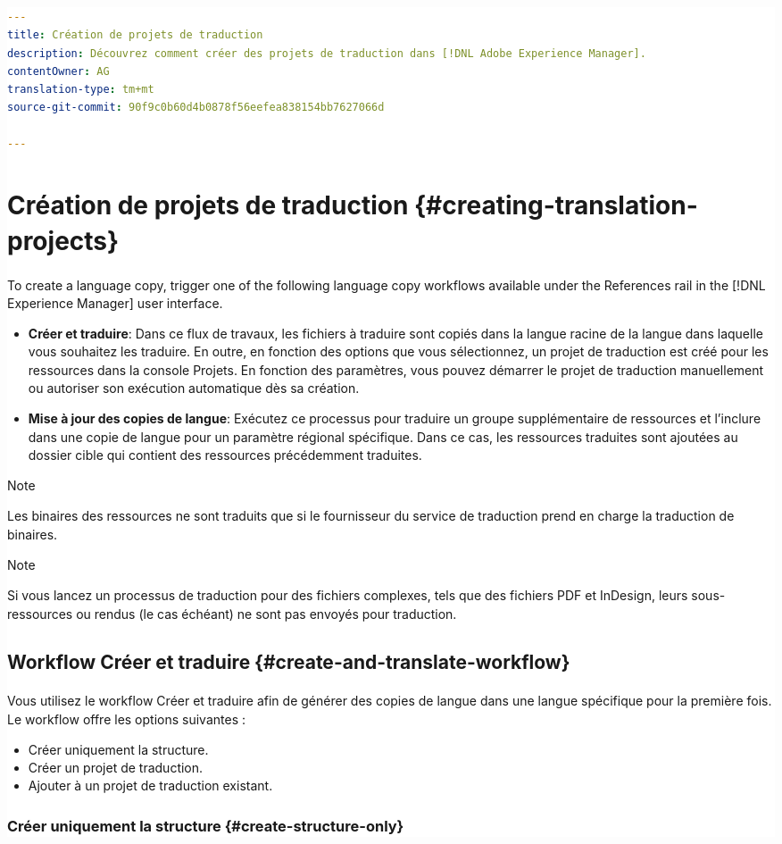 ```yaml
---
title: Création de projets de traduction
description: Découvrez comment créer des projets de traduction dans [!DNL Adobe Experience Manager].
contentOwner: AG
translation-type: tm+mt
source-git-commit: 90f9c0b60d4b0878f56eefea838154bb7627066d

---
```



# Création de projets de traduction {#creating-translation-projects}

To create a language copy, trigger one of the following language copy workflows available under the References rail in the [!DNL Experience Manager] user interface.

* **Créer et traduire**: Dans ce flux de travaux, les fichiers à traduire sont copiés dans la langue racine de la langue dans laquelle vous souhaitez les traduire. En outre, en fonction des options que vous sélectionnez, un projet de traduction est créé pour les ressources dans la console Projets. En fonction des paramètres, vous pouvez démarrer le projet de traduction manuellement ou autoriser son exécution automatique dès sa création.

* **Mise à jour des copies de langue**: Exécutez ce processus pour traduire un groupe supplémentaire de ressources et l’inclure dans une copie de langue pour un paramètre régional spécifique. Dans ce cas, les ressources traduites sont ajoutées au dossier cible qui contient des ressources précédemment traduites.

>[!NOTE]
>
>Les binaires des ressources ne sont traduits que si le fournisseur du service de traduction prend en charge la traduction de binaires.

>[!NOTE]
>
>Si vous lancez un processus de traduction pour des fichiers complexes, tels que des fichiers PDF et InDesign, leurs sous-ressources ou rendus (le cas échéant) ne sont pas envoyés pour traduction.

## Workflow Créer et traduire {#create-and-translate-workflow}

Vous utilisez le workflow Créer et traduire afin de générer des copies de langue dans une langue spécifique pour la première fois. Le workflow offre les options suivantes :

* Créer uniquement la structure.
* Créer un projet de traduction.
* Ajouter à un projet de traduction existant.

### Créer uniquement la structure    {#create-structure-only}
